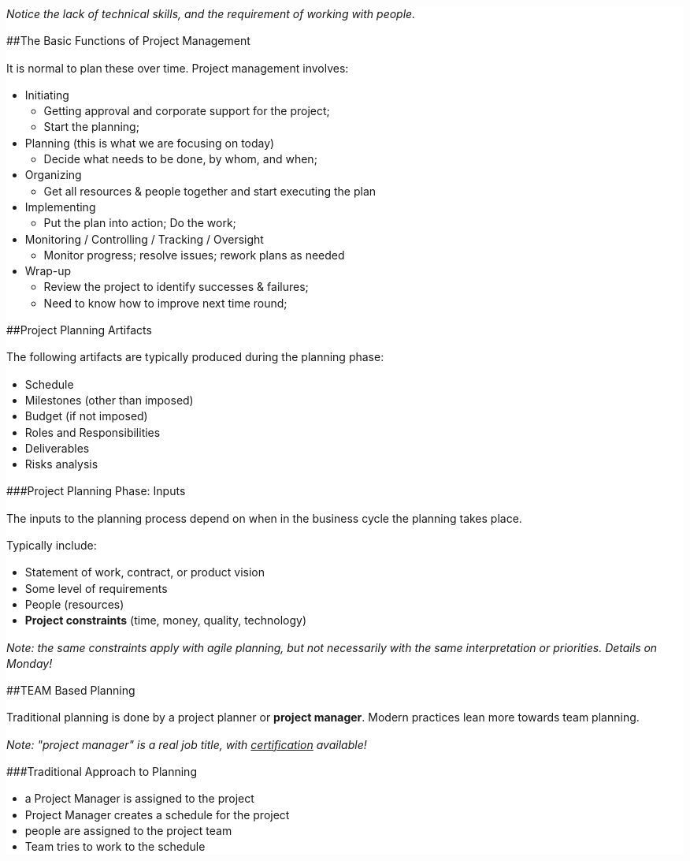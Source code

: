 _Notice the lack of technical skills, and the requirement of working with people._

##The Basic Functions of Project Management

It is normal to plan these over time.
Project management involves:
- Initiating
    - Getting approval and corporate support for the project;
    - Start the planning;
- Planning 	(this is what we are focusing on today)
    - Decide what needs to be done, by whom, and when;
- Organizing
    - Get all resources & people together and start executing the plan
- Implementing
    - Put the plan into action; Do the work;
- Monitoring / Controlling / Tracking / Oversight
    - Monitor progress; resolve issues; rework plans as needed
- Wrap-up
    - Review the project to identify successes & failures;
    - Need to know how to improve next time round;

##Project Planning Artifacts

The following artifacts are typically produced during the planning phase:

- Schedule
- Milestones (other than imposed)
- Budget (if not imposed)
- Roles and Responsibilities
- Deliverables
- Risks analysis

###Project Planning Phase: Inputs

The inputs to the planning process depend on when in the business cycle the planning takes place. 

Typically include:
- Statement of work, contract, or product vision
- Some level of requirements
- People (resources)
- **Project constraints** (time, money, quality, technology)

_Note: the same constraints apply with agile planning, but not necessarily with the
same interpretation or priorities. Details on Monday!_

##TEAM Based Planning

Traditional planning is done by a project planner or **project manager**.
Modern practices lean more towards team planning.

_Note: "project manager" is a real job title, with [certification](https://www.pmi.org/certifications)
available!_

###Traditional Approach to Planning

- a Project Manager is assigned to the project
- Project Manager creates a schedule for the project
- people are assigned to the project team 
- Team tries to work to the schedule
